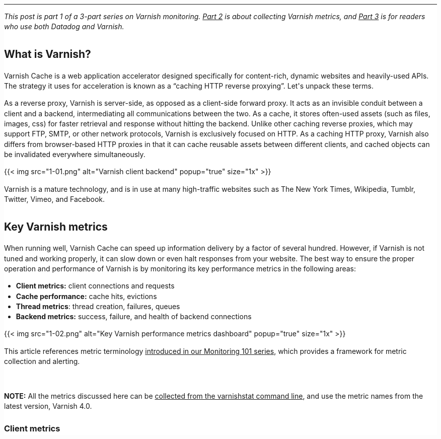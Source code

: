---

*This post is part 1 of a 3-part series on Varnish monitoring. [Part 2](https://www.datadoghq.com/blog/how-to-collect-varnish-metrics/) is about collecting Varnish metrics, and [Part 3](https://www.datadoghq.com/blog/monitor-varnish-using-datadog/) is for readers who use both Datadog and Varnish.*

What is Varnish?
------------------


Varnish Cache is a web application accelerator designed specifically for content-rich, dynamic websites and heavily-used APIs. The strategy it uses for acceleration is known as a “caching HTTP reverse proxying”. Let's unpack these terms.

As a reverse proxy, Varnish is server-side, as opposed as a client-side forward proxy. It acts as an invisible conduit between a client and a backend, intermediating all communications between the two. As a cache, it stores often-used assets (such as files, images, css) for faster retrieval and response without hitting the backend. Unlike other caching reverse proxies, which may support FTP, SMTP, or other network protocols, Varnish is exclusively focused on HTTP. As a caching HTTP proxy, Varnish also differs from browser-based HTTP proxies in that it can cache reusable assets between different clients, and cached objects can be invalidated everywhere simultaneously.

{{< img src="1-01.png" alt="Varnish client backend" popup="true" size="1x" >}}

Varnish is a mature technology, and is in use at many high-traffic websites such as The New York Times, Wikipedia, Tumblr, Twitter, Vimeo, and Facebook.

Key Varnish metrics
-------------------


When running well, Varnish Cache can speed up information delivery by a factor of several hundred. However, if Varnish is not tuned and working properly, it can slow down or even halt responses from your website. The best way to ensure the proper operation and performance of Varnish is by monitoring its key performance metrics in the following areas:



-   **Client metrics:** client connections and requests
-   **Cache performance:** cache hits, evictions
-   **Thread metrics**: thread creation, failures, queues
-   **Backend metrics:** success, failure, and health of backend connections



{{< img src="1-02.png" alt="Key Varnish performance metrics dashboard" popup="true" size="1x" >}}

This article references metric terminology [introduced in our Monitoring 101 series](https://www.datadoghq.com/blog/monitoring-101-collecting-data/), which provides a framework for metric collection and alerting.

 

**NOTE:** All the metrics discussed here can be [collected from the varnishstat command line](https://www.datadoghq.com/blog/how-to-collect-varnish-metrics/), and use the metric names from the latest version, Varnish 4.0.

### Client metrics

